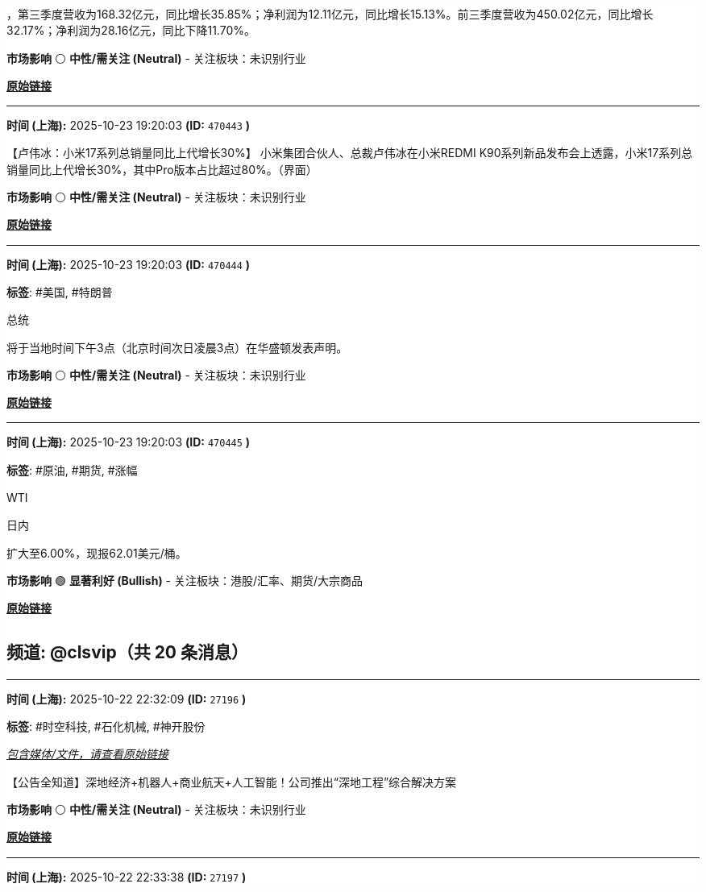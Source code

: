 ，第三季度营收为168.32亿元，同比增长35.85%；净利润为12.11亿元，同比增长15.13%。前三季度营收为450.02亿元，同比增长32.17%；净利润为28.16亿元，同比下降11.70%。

**市场影响** ⚪ **中性/需关注 (Neutral)** - 关注板块：未识别行业

**[原始链接](https://t.me/FinanceNewsDaily/470442)**

---
**时间 (上海):** 2025-10-23 19:20:03 **(ID:** `470443` **)**

【卢伟冰：小米17系列总销量同比上代增长30%】
小米集团合伙人、总裁卢伟冰在小米REDMI K90系列新品发布会上透露，小米17系列总销量同比上代增长30%，其中Pro版本占比超过80%。（界面）

**市场影响** ⚪ **中性/需关注 (Neutral)** - 关注板块：未识别行业

**[原始链接](https://t.me/FinanceNewsDaily/470443)**

---
**时间 (上海):** 2025-10-23 19:20:03 **(ID:** `470444` **)**

**标签**: #美国, #特朗普

总统

将于当地时间下午3点（北京时间次日凌晨3点）在华盛顿发表声明。

**市场影响** ⚪ **中性/需关注 (Neutral)** - 关注板块：未识别行业

**[原始链接](https://t.me/FinanceNewsDaily/470444)**

---
**时间 (上海):** 2025-10-23 19:20:03 **(ID:** `470445` **)**

**标签**: #原油, #期货, #涨幅

WTI


日内

扩大至6.00%，现报62.01美元/桶。

**市场影响** 🟢 **显著利好 (Bullish)** - 关注板块：港股/汇率、期货/大宗商品

**[原始链接](https://t.me/FinanceNewsDaily/470445)**
## 频道: @clsvip（共 20 条消息）

---
**时间 (上海):** 2025-10-22 22:32:09 **(ID:** `27196` **)**

**标签**: #时空科技, #石化机械, #神开股份

*[包含媒体/文件，请查看原始链接](https://t.me/s/clsvip)*

【公告全知道】深地经济+机器人+商业航天+人工智能！公司推出“深地工程”综合解决方案

**市场影响** ⚪ **中性/需关注 (Neutral)** - 关注板块：未识别行业

**[原始链接](https://t.me/clsvip/27196)**

---
**时间 (上海):** 2025-10-22 22:33:38 **(ID:** `27197` **)**
